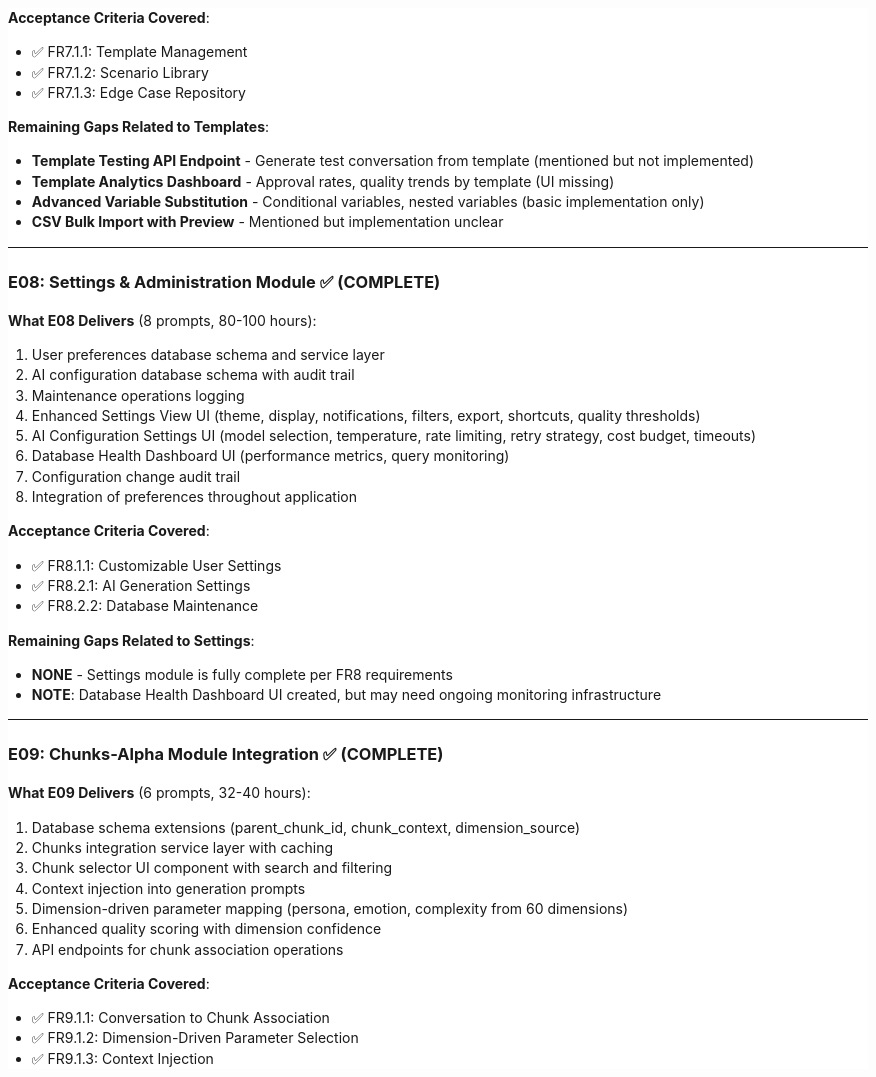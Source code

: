 **Acceptance Criteria Covered**:
- ✅ FR7.1.1: Template Management
- ✅ FR7.1.2: Scenario Library
- ✅ FR7.1.3: Edge Case Repository

**Remaining Gaps Related to Templates**:
- **Template Testing API Endpoint** - Generate test conversation from template (mentioned but not implemented)
- **Template Analytics Dashboard** - Approval rates, quality trends by template (UI missing)
- **Advanced Variable Substitution** - Conditional variables, nested variables (basic implementation only)
- **CSV Bulk Import with Preview** - Mentioned but implementation unclear

---

### E08: Settings & Administration Module ✅ (COMPLETE)

**What E08 Delivers** (8 prompts, 80-100 hours):
1. User preferences database schema and service layer
2. AI configuration database schema with audit trail
3. Maintenance operations logging
4. Enhanced Settings View UI (theme, display, notifications, filters, export, shortcuts, quality thresholds)
5. AI Configuration Settings UI (model selection, temperature, rate limiting, retry strategy, cost budget, timeouts)
6. Database Health Dashboard UI (performance metrics, query monitoring)
7. Configuration change audit trail
8. Integration of preferences throughout application

**Acceptance Criteria Covered**:
- ✅ FR8.1.1: Customizable User Settings
- ✅ FR8.2.1: AI Generation Settings
- ✅ FR8.2.2: Database Maintenance

**Remaining Gaps Related to Settings**:
- **NONE** - Settings module is fully complete per FR8 requirements
- **NOTE**: Database Health Dashboard UI created, but may need ongoing monitoring infrastructure

---

### E09: Chunks-Alpha Module Integration ✅ (COMPLETE)

**What E09 Delivers** (6 prompts, 32-40 hours):
1. Database schema extensions (parent_chunk_id, chunk_context, dimension_source)
2. Chunks integration service layer with caching
3. Chunk selector UI component with search and filtering
4. Context injection into generation prompts
5. Dimension-driven parameter mapping (persona, emotion, complexity from 60 dimensions)
6. Enhanced quality scoring with dimension confidence
7. API endpoints for chunk association operations

**Acceptance Criteria Covered**:
- ✅ FR9.1.1: Conversation to Chunk Association
- ✅ FR9.1.2: Dimension-Driven Parameter Selection
- ✅ FR9.1.3: Context Injection
